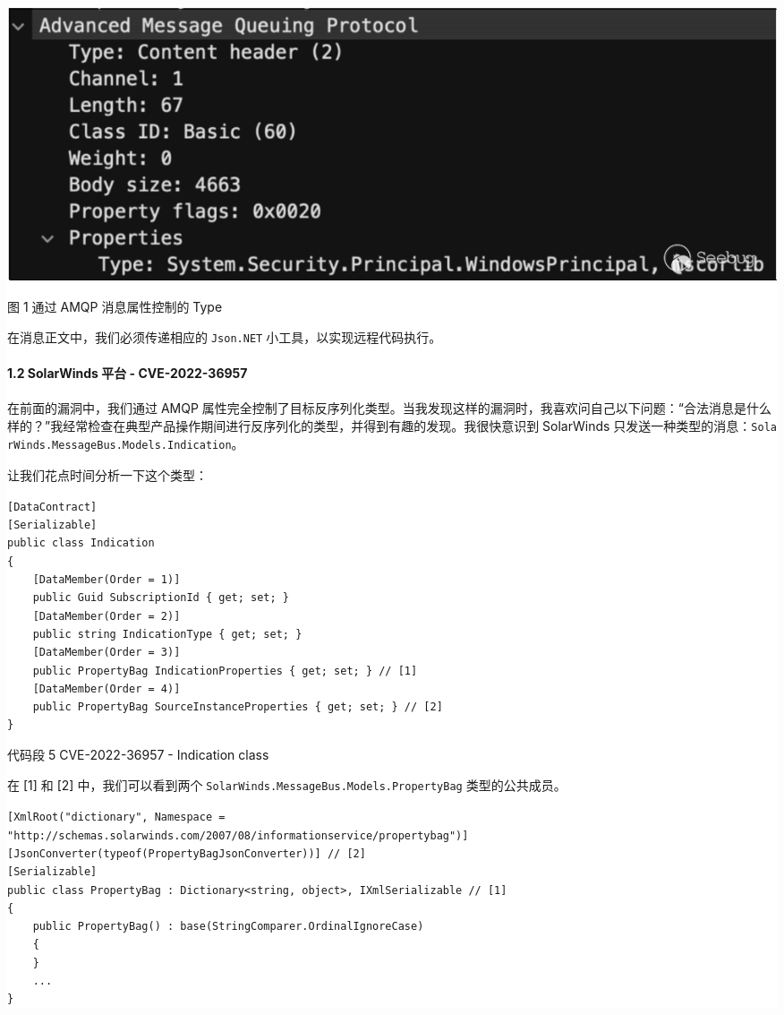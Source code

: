 ![](assets/1706773633-7254b1ddd899c851c2e6ae4ab56121e3.png)

图 1 通过 AMQP 消息属性控制的 Type

在消息正文中，我们必须传递相应的 `Json.NET` 小工具，以实现远程代码执行。

#### 1.2 SolarWinds 平台 - CVE-2022-36957

在前面的漏洞中，我们通过 AMQP 属性完全控制了目标反序列化类型。当我发现这样的漏洞时，我喜欢问自己以下问题：“合法消息是什么样的？”我经常检查在典型产品操作期间进行反序列化的类型，并得到有趣的发现。我很快意识到 SolarWinds 只发送一种类型的消息：`SolarWinds.MessageBus.Models.Indication`。

让我们花点时间分析一下这个类型：

```plain
[DataContract]
[Serializable]
public class Indication
{
    [DataMember(Order = 1)]
    public Guid SubscriptionId { get; set; }
    [DataMember(Order = 2)]
    public string IndicationType { get; set; }
    [DataMember(Order = 3)]
    public PropertyBag IndicationProperties { get; set; } // [1]
    [DataMember(Order = 4)]
    public PropertyBag SourceInstanceProperties { get; set; } // [2]
}
```

代码段 5 CVE-2022-36957 - Indication class

在 \[1\] 和 \[2\] 中，我们可以看到两个 `SolarWinds.MessageBus.Models.PropertyBag` 类型的公共成员。

```plain
[XmlRoot("dictionary", Namespace =
"http://schemas.solarwinds.com/2007/08/informationservice/propertybag")]
[JsonConverter(typeof(PropertyBagJsonConverter))] // [2]
[Serializable]
public class PropertyBag : Dictionary<string, object>, IXmlSerializable // [1]
{
    public PropertyBag() : base(StringComparer.OrdinalIgnoreCase)
    {
    }
    ...
}
```
